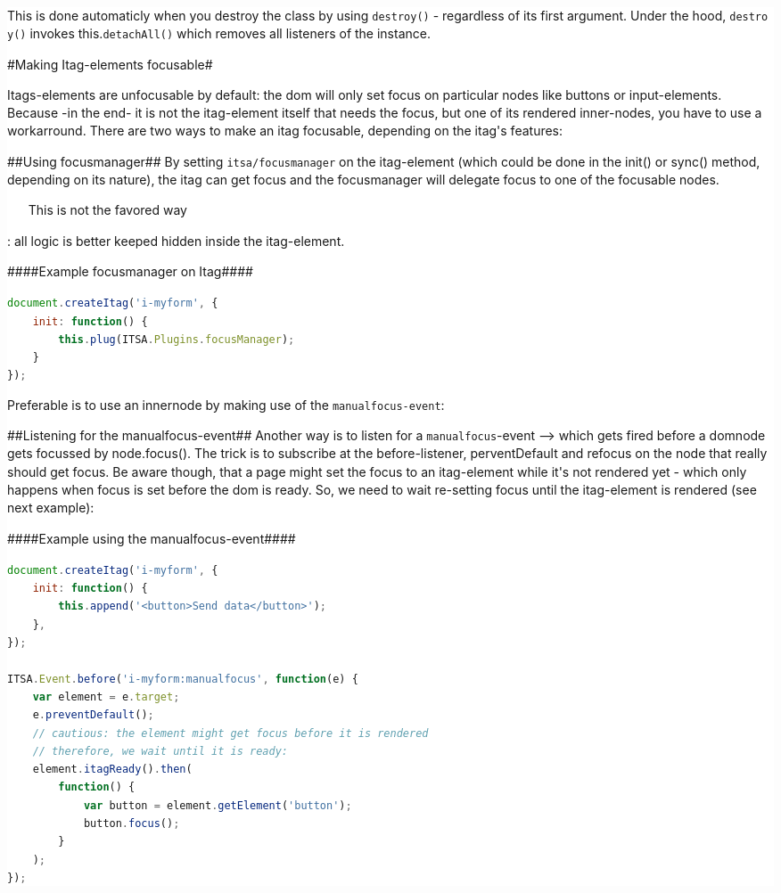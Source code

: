 This is done automaticly when you destroy the class by using `destroy()` - regardless of its first argument. Under the hood, `destroy()` invokes this.`detachAll()` which removes all listeners of the instance.



#Making Itag-elements focusable#

Itags-elements are unfocusable by default: the dom will only set focus on particular nodes like buttons or input-elements. Because -in the end- it is not the itag-element itself that needs the focus, but one of its rendered inner-nodes, you have to use a workarround. There are two ways to make an itag focusable, depending on the itag's features:


##Using focusmanager##
By setting `itsa/focusmanager` on the itag-element (which could be done in the init() or sync() method, depending on its nature), the itag can get focus and the focusmanager will delegate focus to one of the focusable nodes.

<ul>This is not the favored way</ul>: all logic is better keeped hidden inside the itag-element.

####Example focusmanager on Itag####

```js
document.createItag('i-myform', {
    init: function() {
        this.plug(ITSA.Plugins.focusManager);
    }
});
```

Preferable is to use an innernode by making use of the `manualfocus-event`:

##Listening for the manualfocus-event##
Another way is to listen for a `manualfocus`-event --> which gets fired before a domnode gets focussed by node.focus(). The trick is to subscribe at the before-listener, perventDefault and refocus on the node that really should get focus. Be aware though, that a page might set the focus to an itag-element while it's not rendered yet - which only happens when focus is set before the dom is ready. So, we need to wait re-setting focus until the itag-element is rendered (see next example):

####Example using the manualfocus-event####

```js
document.createItag('i-myform', {
    init: function() {
        this.append('<button>Send data</button>');
    },
});

ITSA.Event.before('i-myform:manualfocus', function(e) {
    var element = e.target;
    e.preventDefault();
    // cautious: the element might get focus before it is rendered
    // therefore, we wait until it is ready:
    element.itagReady().then(
        function() {
            var button = element.getElement('button');
            button.focus();
        }
    );
});
```
